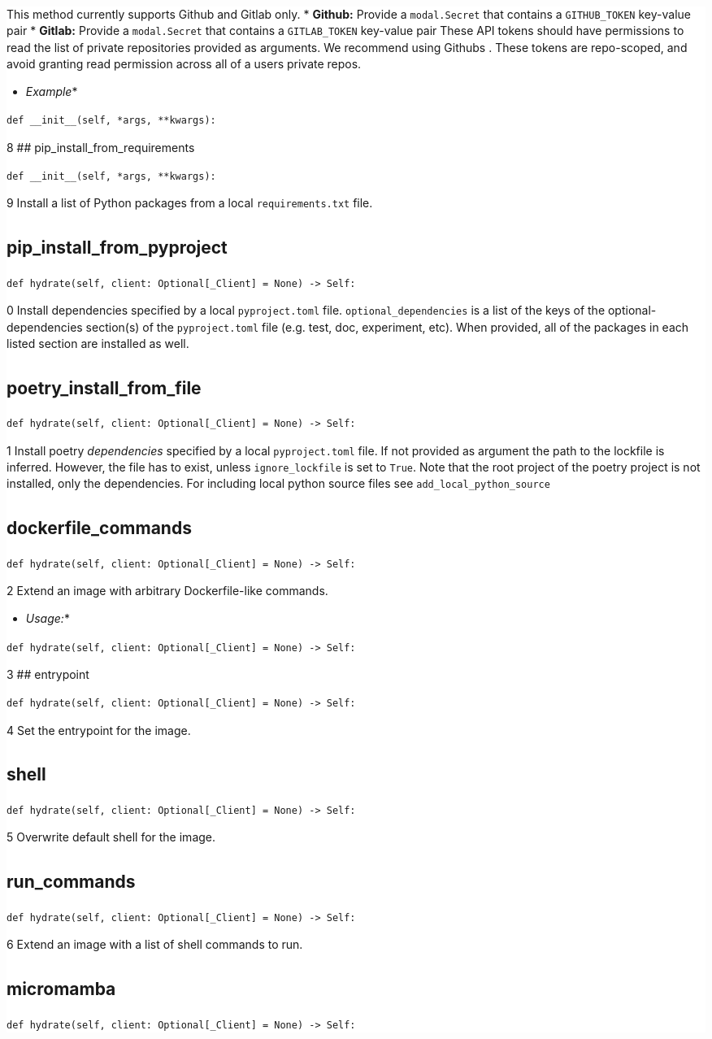 This method currently supports Github and Gitlab only. * **Github:** Provide a `modal.Secret` that contains a `GITHUB_TOKEN` key-value pair * **Gitlab:** Provide a `modal.Secret` that contains a `GITLAB_TOKEN` key-value pair These API tokens should have permissions to read the list of private repositories provided as arguments.
We recommend using Githubs . These tokens are repo-scoped, and avoid granting read permission across all of a users private repos.
* *Example**
```
def __init__(self, *args, **kwargs):
```
8 ## pip_install_from_requirements
```
def __init__(self, *args, **kwargs):
```
9 Install a list of Python packages from a local `requirements.txt` file.
## pip_install_from_pyproject <a id="pipinstallfrompyproject"></a>
```
def hydrate(self, client: Optional[_Client] = None) -> Self:
```
0 Install dependencies specified by a local `pyproject.toml` file.
`optional_dependencies` is a list of the keys of the optional-dependencies section(s) of the `pyproject.toml` file (e.g. test, doc, experiment, etc). When provided, all of the packages in each listed section are installed as well.
## poetry_install_from_file <a id="poetryinstallfromfile"></a>
```
def hydrate(self, client: Optional[_Client] = None) -> Self:
```
1 Install poetry _dependencies_ specified by a local `pyproject.toml` file.
If not provided as argument the path to the lockfile is inferred. However, the file has to exist, unless `ignore_lockfile` is set to `True`.
Note that the root project of the poetry project is not installed, only the dependencies. For including local python source files see `add_local_python_source`
## dockerfile_commands <a id="dockerfilecommands"></a>
```
def hydrate(self, client: Optional[_Client] = None) -> Self:
```
2 Extend an image with arbitrary Dockerfile-like commands.
* *Usage:**
```
def hydrate(self, client: Optional[_Client] = None) -> Self:
```
3 ## entrypoint
```
def hydrate(self, client: Optional[_Client] = None) -> Self:
```
4 Set the entrypoint for the image.
## shell <a id="shell"></a>
```
def hydrate(self, client: Optional[_Client] = None) -> Self:
```
5 Overwrite default shell for the image.
## run_commands <a id="runcommands"></a>
```
def hydrate(self, client: Optional[_Client] = None) -> Self:
```
6 Extend an image with a list of shell commands to run.
## micromamba <a id="micromamba"></a>
```
def hydrate(self, client: Optional[_Client] = None) -> Self:
```